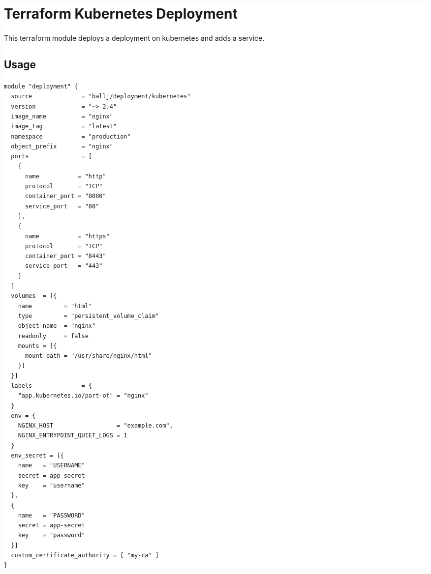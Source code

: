 # Terraform Kubernetes Deployment

This terraform module deploys a deployment on kubernetes and adds a service.

## Usage

```
module "deployment" {
  source              = "ballj/deployment/kubernetes"
  version             = "~> 2.4"
  image_name          = "nginx"
  image_tag           = "latest"
  namespace           = "production"
  object_prefix       = "nginx"
  ports               = [
    {
      name           = "http"
      protocol       = "TCP"
      container_port = "8080"
      service_port   = "80"
    },
    {
      name           = "https"
      protocol       = "TCP"
      container_port = "8443"
      service_port   = "443"
    }
  ]
  volumes  = [{
    name         = "html"
    type         = "persistent_volume_claim"
    object_name  = "nginx"
    readonly     = false
    mounts = [{
      mount_path = "/usr/share/nginx/html"
    }]
  }]
  labels              = {
    "app.kubernetes.io/part-of" = "nginx"
  }
  env = {
    NGINX_HOST                  = "example.com",
    NGINX_ENTRYPOINT_QUIET_LOGS = 1
  }
  env_secret = [{
    name   = "USERNAME"
    secret = app-secret
    key    = "username"
  },
  {
    name   = "PASSWORD"
    secret = app-secret
    key    = "password"
  }]
  custom_certificate_authority = [ "my-ca" ]
}
```
